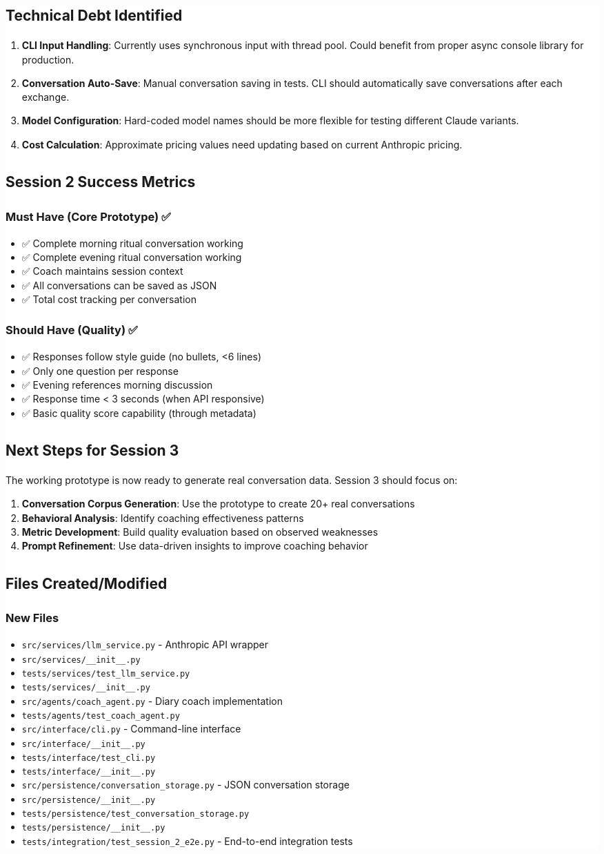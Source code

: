 ## Technical Debt Identified

1. **CLI Input Handling**: Currently uses synchronous input with thread pool. Could benefit from proper async console library for production.

2. **Conversation Auto-Save**: Manual conversation saving in tests. CLI should automatically save conversations after each exchange.

3. **Model Configuration**: Hard-coded model names should be more flexible for testing different Claude variants.

4. **Cost Calculation**: Approximate pricing values need updating based on current Anthropic pricing.

## Session 2 Success Metrics

### Must Have (Core Prototype) ✅
- ✅ Complete morning ritual conversation working
- ✅ Complete evening ritual conversation working  
- ✅ Coach maintains session context
- ✅ All conversations can be saved as JSON
- ✅ Total cost tracking per conversation

### Should Have (Quality) ✅
- ✅ Responses follow style guide (no bullets, <6 lines)
- ✅ Only one question per response
- ✅ Evening references morning discussion
- ✅ Response time < 3 seconds (when API responsive)
- ✅ Basic quality score capability (through metadata)

## Next Steps for Session 3

The working prototype is now ready to generate real conversation data. Session 3 should focus on:

1. **Conversation Corpus Generation**: Use the prototype to create 20+ real conversations
2. **Behavioral Analysis**: Identify coaching effectiveness patterns
3. **Metric Development**: Build quality evaluation based on observed weaknesses
4. **Prompt Refinement**: Use data-driven insights to improve coaching behavior

## Files Created/Modified

### New Files
- `src/services/llm_service.py` - Anthropic API wrapper
- `src/services/__init__.py`
- `tests/services/test_llm_service.py`
- `tests/services/__init__.py`
- `src/agents/coach_agent.py` - Diary coach implementation
- `tests/agents/test_coach_agent.py`
- `src/interface/cli.py` - Command-line interface
- `src/interface/__init__.py`
- `tests/interface/test_cli.py`
- `tests/interface/__init__.py`
- `src/persistence/conversation_storage.py` - JSON conversation storage
- `src/persistence/__init__.py`
- `tests/persistence/test_conversation_storage.py`
- `tests/persistence/__init__.py`
- `tests/integration/test_session_2_e2e.py` - End-to-end integration tests
